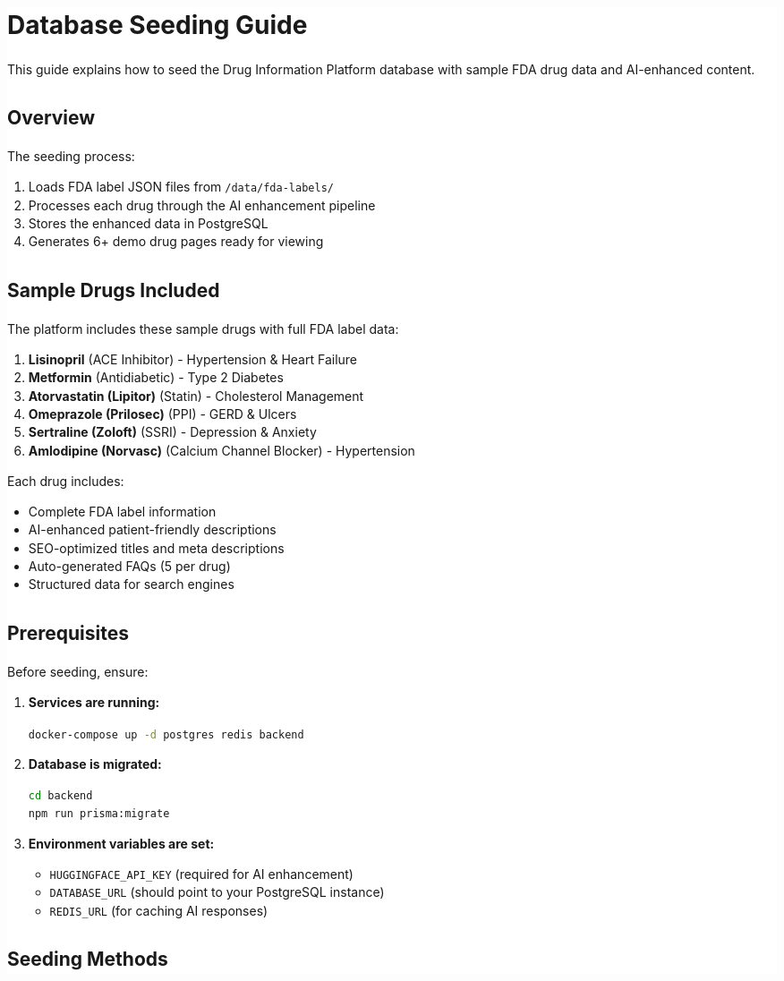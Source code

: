 # Database Seeding Guide

This guide explains how to seed the Drug Information Platform database with sample FDA drug data and AI-enhanced content.

## Overview

The seeding process:
1. Loads FDA label JSON files from `/data/fda-labels/`
2. Processes each drug through the AI enhancement pipeline
3. Stores the enhanced data in PostgreSQL
4. Generates 6+ demo drug pages ready for viewing

## Sample Drugs Included

The platform includes these sample drugs with full FDA label data:

1. **Lisinopril** (ACE Inhibitor) - Hypertension & Heart Failure
2. **Metformin** (Antidiabetic) - Type 2 Diabetes  
3. **Atorvastatin (Lipitor)** (Statin) - Cholesterol Management
4. **Omeprazole (Prilosec)** (PPI) - GERD & Ulcers
5. **Sertraline (Zoloft)** (SSRI) - Depression & Anxiety
6. **Amlodipine (Norvasc)** (Calcium Channel Blocker) - Hypertension

Each drug includes:
- Complete FDA label information
- AI-enhanced patient-friendly descriptions
- SEO-optimized titles and meta descriptions
- Auto-generated FAQs (5 per drug)
- Structured data for search engines

## Prerequisites

Before seeding, ensure:

1. **Services are running:**
   ```bash
   docker-compose up -d postgres redis backend
   ```

2. **Database is migrated:**
   ```bash
   cd backend
   npm run prisma:migrate
   ```

3. **Environment variables are set:**
   - `HUGGINGFACE_API_KEY` (required for AI enhancement)
   - `DATABASE_URL` (should point to your PostgreSQL instance)
   - `REDIS_URL` (for caching AI responses)

## Seeding Methods
